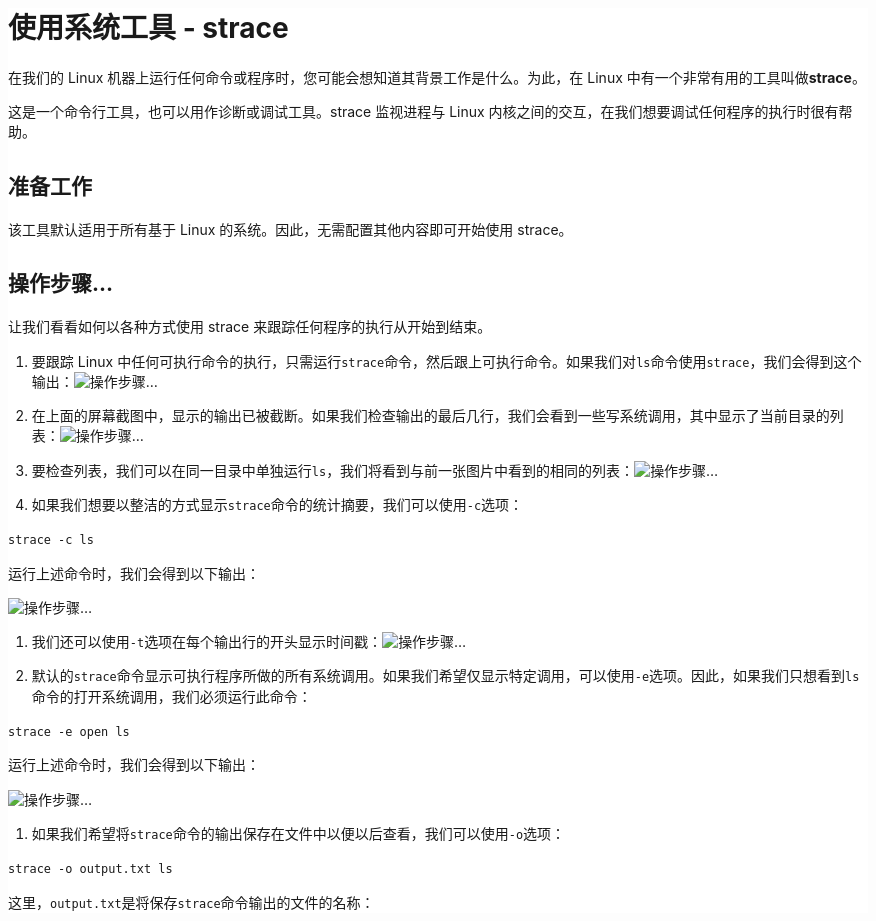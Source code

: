 # 使用系统工具 - strace

在我们的 Linux 机器上运行任何命令或程序时，您可能会想知道其背景工作是什么。为此，在 Linux 中有一个非常有用的工具叫做**strace**。

这是一个命令行工具，也可以用作诊断或调试工具。strace 监视进程与 Linux 内核之间的交互，在我们想要调试任何程序的执行时很有帮助。

## 准备工作

该工具默认适用于所有基于 Linux 的系统。因此，无需配置其他内容即可开始使用 strace。

## 操作步骤…

让我们看看如何以各种方式使用 strace 来跟踪任何程序的执行从开始到结束。

1.  要跟踪 Linux 中任何可执行命令的执行，只需运行`strace`命令，然后跟上可执行命令。如果我们对`ls`命令使用`strace`，我们会得到这个输出：![操作步骤…](https://github.com/OpenDocCN/freelearn-linux-pt2-zh/raw/master/docs/prac-linux-sec-cb/img/B04234_10_51.jpg)

1.  在上面的屏幕截图中，显示的输出已被截断。如果我们检查输出的最后几行，我们会看到一些写系统调用，其中显示了当前目录的列表：![操作步骤…](https://github.com/OpenDocCN/freelearn-linux-pt2-zh/raw/master/docs/prac-linux-sec-cb/img/B04234_10_52.jpg)

1.  要检查列表，我们可以在同一目录中单独运行`ls`，我们将看到与前一张图片中看到的相同的列表：![操作步骤…](https://github.com/OpenDocCN/freelearn-linux-pt2-zh/raw/master/docs/prac-linux-sec-cb/img/B04234_10_53.jpg)

1.  如果我们想要以整洁的方式显示`strace`命令的统计摘要，我们可以使用`-c`选项：

```
strace -c ls

```

运行上述命令时，我们会得到以下输出：

![操作步骤…](https://github.com/OpenDocCN/freelearn-linux-pt2-zh/raw/master/docs/prac-linux-sec-cb/img/B04234_10_54.jpg)

1.  我们还可以使用`-t`选项在每个输出行的开头显示时间戳：![操作步骤…](https://github.com/OpenDocCN/freelearn-linux-pt2-zh/raw/master/docs/prac-linux-sec-cb/img/B04234_10_55.jpg)

1.  默认的`strace`命令显示可执行程序所做的所有系统调用。如果我们希望仅显示特定调用，可以使用`-e`选项。因此，如果我们只想看到`ls`命令的打开系统调用，我们必须运行此命令：

```
strace -e open ls

```

运行上述命令时，我们会得到以下输出：

![操作步骤…](https://github.com/OpenDocCN/freelearn-linux-pt2-zh/raw/master/docs/prac-linux-sec-cb/img/B04234_10_56.jpg)

1.  如果我们希望将`strace`命令的输出保存在文件中以便以后查看，我们可以使用`-o`选项：

```
strace -o output.txt ls

```

这里，`output.txt`是将保存`strace`命令输出的文件的名称：
